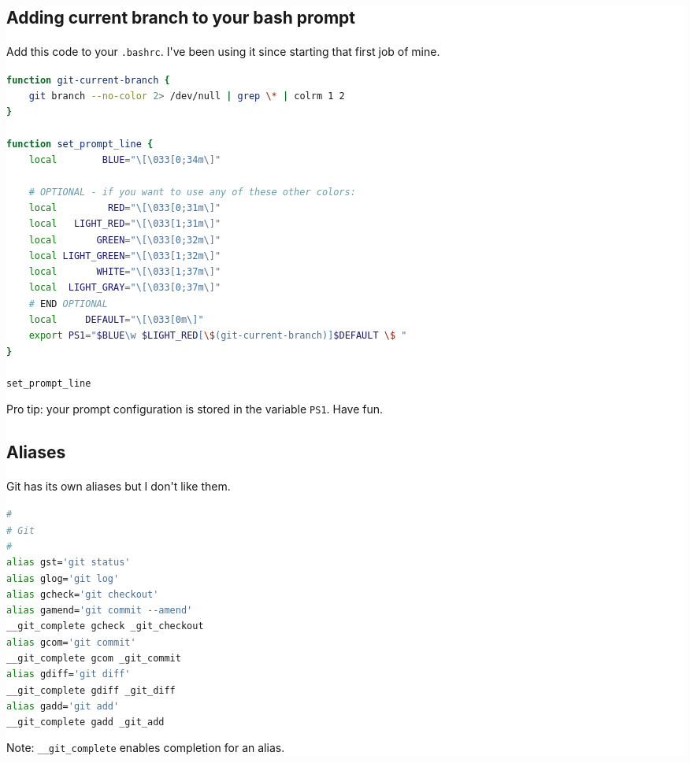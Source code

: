 ## Adding current branch to your bash prompt

Add this code to your `.bashrc`. I've been using it since starting that first job of mine.

```bash
function git-current-branch {
    git branch --no-color 2> /dev/null | grep \* | colrm 1 2
}

function set_prompt_line {
    local        BLUE="\[\033[0;34m\]"

    # OPTIONAL - if you want to use any of these other colors:
    local         RED="\[\033[0;31m\]"
    local   LIGHT_RED="\[\033[1;31m\]"
    local       GREEN="\[\033[0;32m\]"
    local LIGHT_GREEN="\[\033[1;32m\]"
    local       WHITE="\[\033[1;37m\]"
    local  LIGHT_GRAY="\[\033[0;37m\]"
    # END OPTIONAL
    local     DEFAULT="\[\033[0m\]"
    export PS1="$BLUE\w $LIGHT_RED[\$(git-current-branch)]$DEFAULT \$ "
}

set_prompt_line
```

Pro tip: your prompt configuration is stored in the variable `PS1`. Have fun.


<a id="org2320109"></a>

## Aliases

Git has its own aliases but I don't like them.

```bash
#
# Git
#
alias gst='git status'
alias glog='git log'
alias gcheck='git checkout'
alias gamend='git commit --amend'
__git_complete gcheck _git_checkout
alias gcom='git commit'
__git_complete gcom _git_commit
alias gdiff='git diff'
__git_complete gdiff _git_diff
alias gadd='git add'
__git_complete gadd _git_add
```

Note: `__git_complete` enables completion for an alias.
